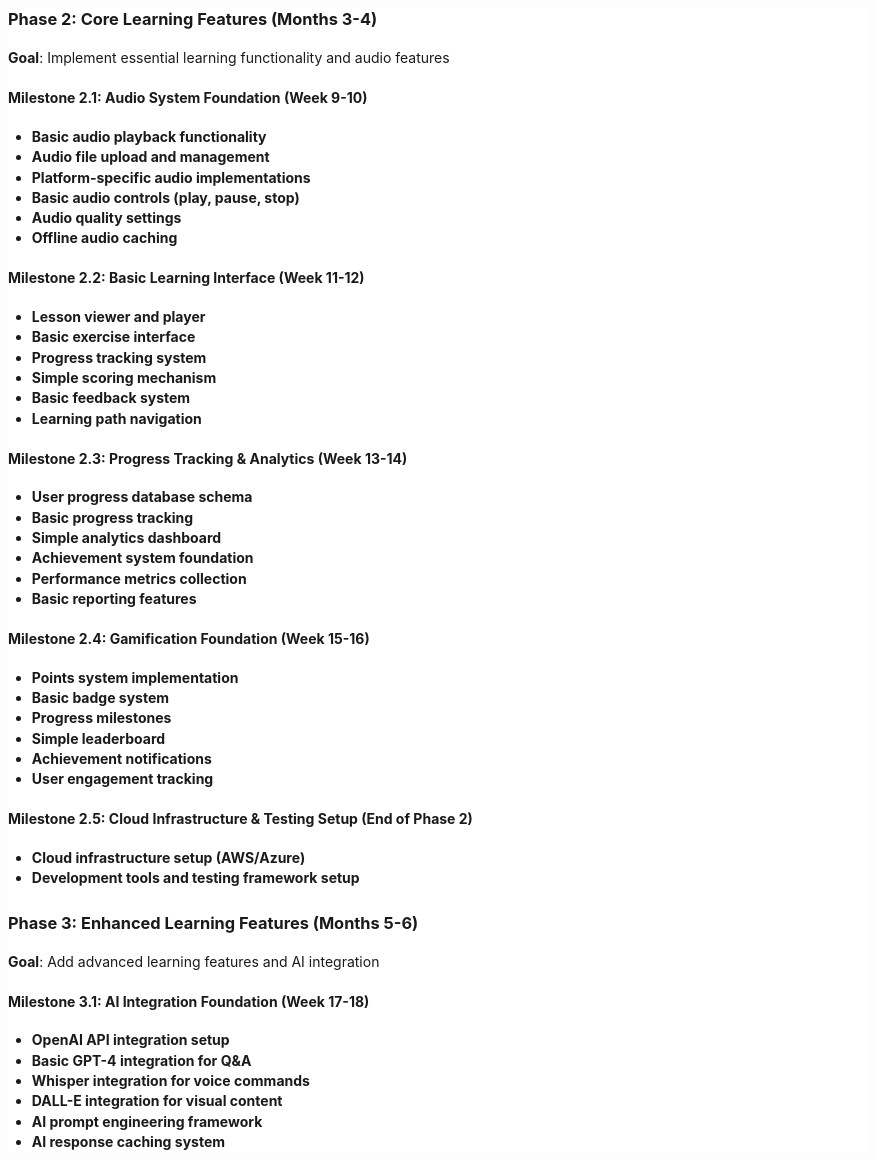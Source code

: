 ### Phase 2: Core Learning Features (Months 3-4)
**Goal**: Implement essential learning functionality and audio features

#### Milestone 2.1: Audio System Foundation (Week 9-10)
- **Basic audio playback functionality**
- **Audio file upload and management**
- **Platform-specific audio implementations**
- **Basic audio controls (play, pause, stop)**
- **Audio quality settings**
- **Offline audio caching**

#### Milestone 2.2: Basic Learning Interface (Week 11-12)
- **Lesson viewer and player**
- **Basic exercise interface**
- **Progress tracking system**
- **Simple scoring mechanism**
- **Basic feedback system**
- **Learning path navigation**

#### Milestone 2.3: Progress Tracking & Analytics (Week 13-14)
- **User progress database schema**
- **Basic progress tracking**
- **Simple analytics dashboard**
- **Achievement system foundation**
- **Performance metrics collection**
- **Basic reporting features**

#### Milestone 2.4: Gamification Foundation (Week 15-16)
- **Points system implementation**
- **Basic badge system**
- **Progress milestones**
- **Simple leaderboard**
- **Achievement notifications**
- **User engagement tracking**

#### Milestone 2.5: Cloud Infrastructure & Testing Setup (End of Phase 2)
- **Cloud infrastructure setup (AWS/Azure)**
- **Development tools and testing framework setup**

### Phase 3: Enhanced Learning Features (Months 5-6)
**Goal**: Add advanced learning features and AI integration

#### Milestone 3.1: AI Integration Foundation (Week 17-18)
- **OpenAI API integration setup**
- **Basic GPT-4 integration for Q&A**
- **Whisper integration for voice commands**
- **DALL-E integration for visual content**
- **AI prompt engineering framework**
- **AI response caching system**
